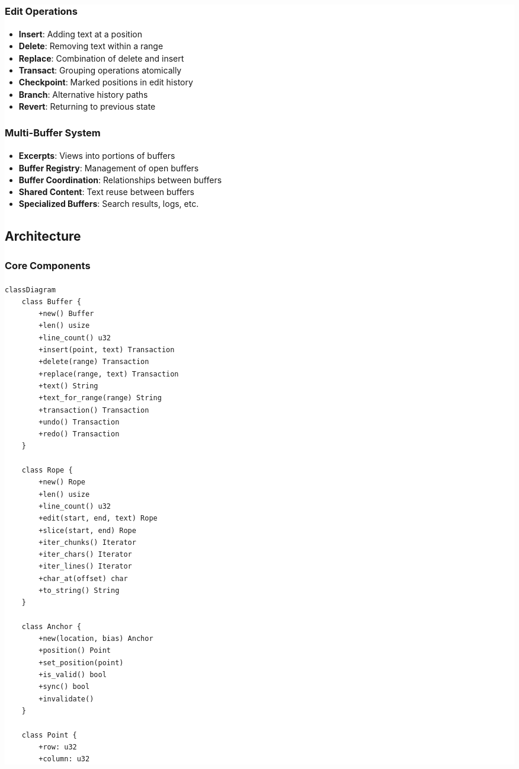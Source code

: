 ### Edit Operations

- **Insert**: Adding text at a position
- **Delete**: Removing text within a range
- **Replace**: Combination of delete and insert
- **Transact**: Grouping operations atomically
- **Checkpoint**: Marked positions in edit history
- **Branch**: Alternative history paths
- **Revert**: Returning to previous state

### Multi-Buffer System

- **Excerpts**: Views into portions of buffers
- **Buffer Registry**: Management of open buffers
- **Buffer Coordination**: Relationships between buffers
- **Shared Content**: Text reuse between buffers
- **Specialized Buffers**: Search results, logs, etc.

## Architecture

### Core Components

```mermaid
classDiagram
    class Buffer {
        +new() Buffer
        +len() usize
        +line_count() u32
        +insert(point, text) Transaction
        +delete(range) Transaction
        +replace(range, text) Transaction
        +text() String
        +text_for_range(range) String
        +transaction() Transaction
        +undo() Transaction
        +redo() Transaction
    }
    
    class Rope {
        +new() Rope
        +len() usize
        +line_count() u32
        +edit(start, end, text) Rope
        +slice(start, end) Rope
        +iter_chunks() Iterator
        +iter_chars() Iterator
        +iter_lines() Iterator
        +char_at(offset) char
        +to_string() String
    }
    
    class Anchor {
        +new(location, bias) Anchor
        +position() Point
        +set_position(point)
        +is_valid() bool
        +sync() bool
        +invalidate()
    }
    
    class Point {
        +row: u32
        +column: u32
```